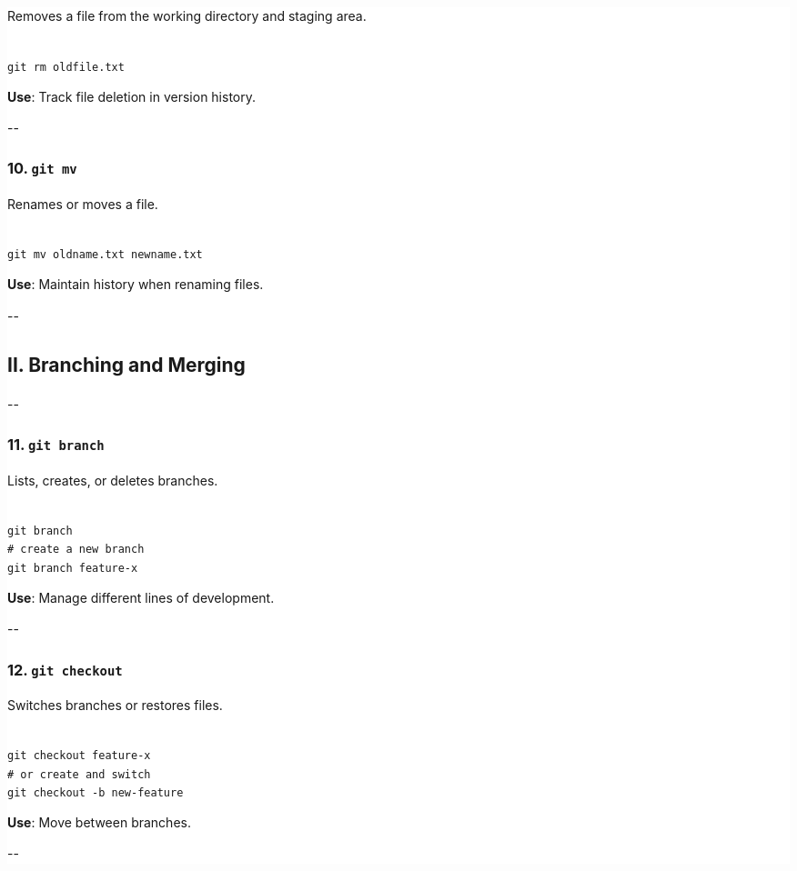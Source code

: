 Removes a file from the working directory and staging area.

<pre><code class="language-bash" data-trim>
git rm oldfile.txt
</code></pre>

**Use**: Track file deletion in version history.

--

### 10. `git mv`

Renames or moves a file.

<pre><code class="language-bash" data-trim>
git mv oldname.txt newname.txt
</code></pre>

**Use**: Maintain history when renaming files.

--

## II. Branching and Merging

--

### 11. `git branch`

Lists, creates, or deletes branches.

<pre><code class="language-bash" data-trim>
git branch
# create a new branch
git branch feature-x
</code></pre>

**Use**: Manage different lines of development.

--

### 12. `git checkout`

Switches branches or restores files.

<pre><code class="language-bash" data-trim>
git checkout feature-x
# or create and switch
git checkout -b new-feature
</code></pre>

**Use**: Move between branches.

--
